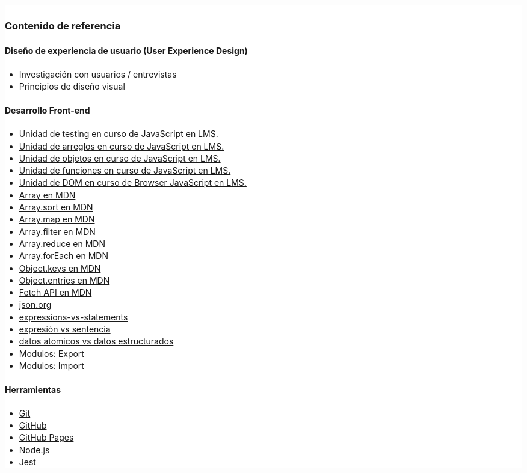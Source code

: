 ***

### Contenido de referencia

#### Diseño de experiencia de usuario (User Experience Design)

* Investigación con usuarios / entrevistas
* Principios de diseño visual

#### Desarrollo Front-end

* [Unidad de testing en curso de JavaScript en LMS.](https://lms.laboratoria.la/cohorts/scl-2019-10-bc-core-scl012/courses/javascript/11-testing/00-opening)
* [Unidad de arreglos en curso de JavaScript en LMS.](https://lms.laboratoria.la/cohorts/scl-2019-10-bc-core-scl012/courses/javascript/04-arrays/01-arrays)
* [Unidad de objetos en curso de JavaScript en LMS.](https://lms.laboratoria.la/cohorts/scl-2019-10-bc-core-scl012/courses/javascript/05-objects/01-objects)
* [Unidad de funciones en curso de JavaScript en LMS.](https://lms.laboratoria.la/cohorts/scl-2019-10-bc-core-scl012/courses/javascript/03-functions/00-opening)
* [Unidad de DOM en curso de Browser JavaScript en LMS.](https://lms.laboratoria.la/cohorts/scl-2019-10-bc-core-scl012/courses/browser/02-dom/00-opening)
* [Array en MDN](https://developer.mozilla.org/es/docs/Web/JavaScript/Referencia/Objetos_globales/Array)
* [Array.sort en MDN](https://developer.mozilla.org/es/docs/Web/JavaScript/Referencia/Objetos_globales/Array/sort)
* [Array.map en MDN](https://developer.mozilla.org/es/docs/Web/JavaScript/Referencia/Objetos_globales/Array/map)
* [Array.filter en MDN](https://developer.mozilla.org/es/docs/Web/JavaScript/Referencia/Objetos_globales/Array/filter)
* [Array.reduce en MDN](https://developer.mozilla.org/es/docs/Web/JavaScript/Referencia/Objetos_globales/Array/reduce)
* [Array.forEach en MDN](https://developer.mozilla.org/es/docs/Web/JavaScript/Referencia/Objetos_globales/Array/forEach)
* [Object.keys en MDN](https://developer.mozilla.org/es/docs/Web/JavaScript/Referencia/Objetos_globales/Object/keys)
* [Object.entries en MDN](https://developer.mozilla.org/es/docs/Web/JavaScript/Referencia/Objetos_globales/Object/entries)
* [Fetch API en MDN](https://developer.mozilla.org/en-US/docs/Web/API/Fetch_API)
* [json.org](https://json.org/json-es.html)
* [expressions-vs-statements](https://2ality.com/2012/09/expressions-vs-statements.html)
* [expresión vs sentencia](https://openclassrooms.com/en/courses/4309531-descubre-las-funciones-en-javascript/5108986-diferencia-entre-expresion-y-sentencia)
* [datos atomicos vs datos estructurados](https://www.todojs.com/tipos-datos-javascript-es6/)
* [Modulos: Export](https://developer.mozilla.org/es/docs/Web/JavaScript/Referencia/Sentencias/export)
* [Modulos: Import](https://developer.mozilla.org/es/docs/Web/JavaScript/Referencia/Sentencias/import)

#### Herramientas

* [Git](https://git-scm.com/)
* [GitHub](https://github.com/)
* [GitHub Pages](https://pages.github.com/)
* [Node.js](https://nodejs.org/)
* [Jest](https://jestjs.io/)
